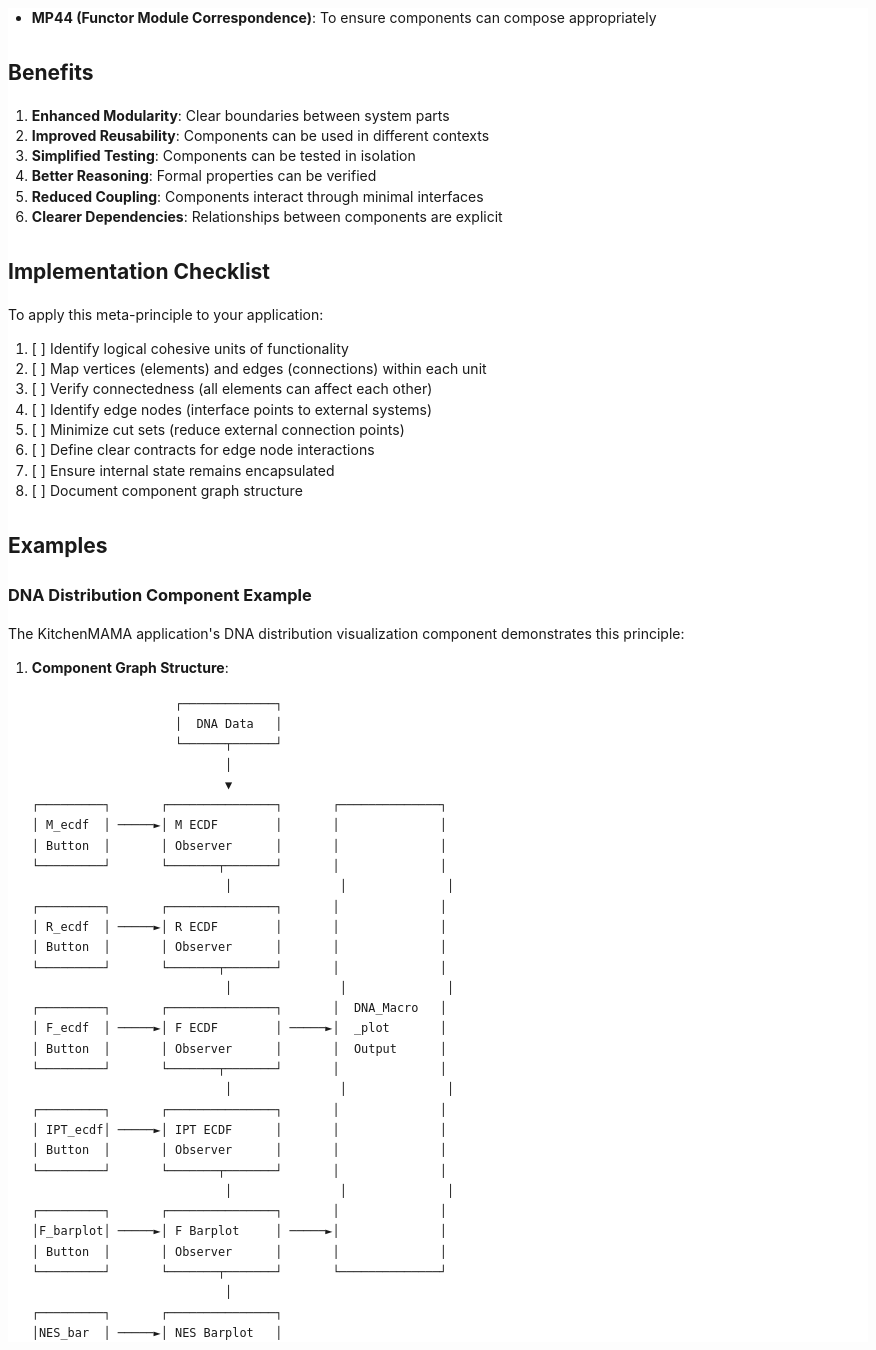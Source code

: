 - **MP44 (Functor Module Correspondence)**: To ensure components can compose appropriately

## Benefits

1. **Enhanced Modularity**: Clear boundaries between system parts
2. **Improved Reusability**: Components can be used in different contexts
3. **Simplified Testing**: Components can be tested in isolation
4. **Better Reasoning**: Formal properties can be verified
5. **Reduced Coupling**: Components interact through minimal interfaces
6. **Clearer Dependencies**: Relationships between components are explicit

## Implementation Checklist

To apply this meta-principle to your application:

1. [ ] Identify logical cohesive units of functionality
2. [ ] Map vertices (elements) and edges (connections) within each unit
3. [ ] Verify connectedness (all elements can affect each other)
4. [ ] Identify edge nodes (interface points to external systems)
5. [ ] Minimize cut sets (reduce external connection points)
6. [ ] Define clear contracts for edge node interactions
7. [ ] Ensure internal state remains encapsulated
8. [ ] Document component graph structure

## Examples

### DNA Distribution Component Example

The KitchenMAMA application's DNA distribution visualization component demonstrates this principle:

1. **Component Graph Structure**:
   ```
                       ┌─────────────┐
                       │  DNA Data   │
                       └──────┬──────┘
                              │
                              ▼
   ┌─────────┐       ┌───────────────┐       ┌──────────────┐
   │ M_ecdf  │ ─────►│ M ECDF        │       │              │
   │ Button  │       │ Observer      │       │              │
   └─────────┘       └───────┬───────┘       │              │
                              │               │              │
   ┌─────────┐       ┌───────────────┐       │              │
   │ R_ecdf  │ ─────►│ R ECDF        │       │              │
   │ Button  │       │ Observer      │       │              │
   └─────────┘       └───────┬───────┘       │              │
                              │               │              │
   ┌─────────┐       ┌───────────────┐       │  DNA_Macro   │
   │ F_ecdf  │ ─────►│ F ECDF        │ ─────►│  _plot       │
   │ Button  │       │ Observer      │       │  Output      │
   └─────────┘       └───────┬───────┘       │              │
                              │               │              │
   ┌─────────┐       ┌───────────────┐       │              │
   │ IPT_ecdf│ ─────►│ IPT ECDF      │       │              │
   │ Button  │       │ Observer      │       │              │
   └─────────┘       └───────┬───────┘       │              │
                              │               │              │
   ┌─────────┐       ┌───────────────┐       │              │
   │F_barplot│ ─────►│ F Barplot     │ ─────►│              │
   │ Button  │       │ Observer      │       │              │
   └─────────┘       └───────┬───────┘       └──────────────┘
                              │
   ┌─────────┐       ┌───────────────┐
   │NES_bar  │ ─────►│ NES Barplot   │
   ```